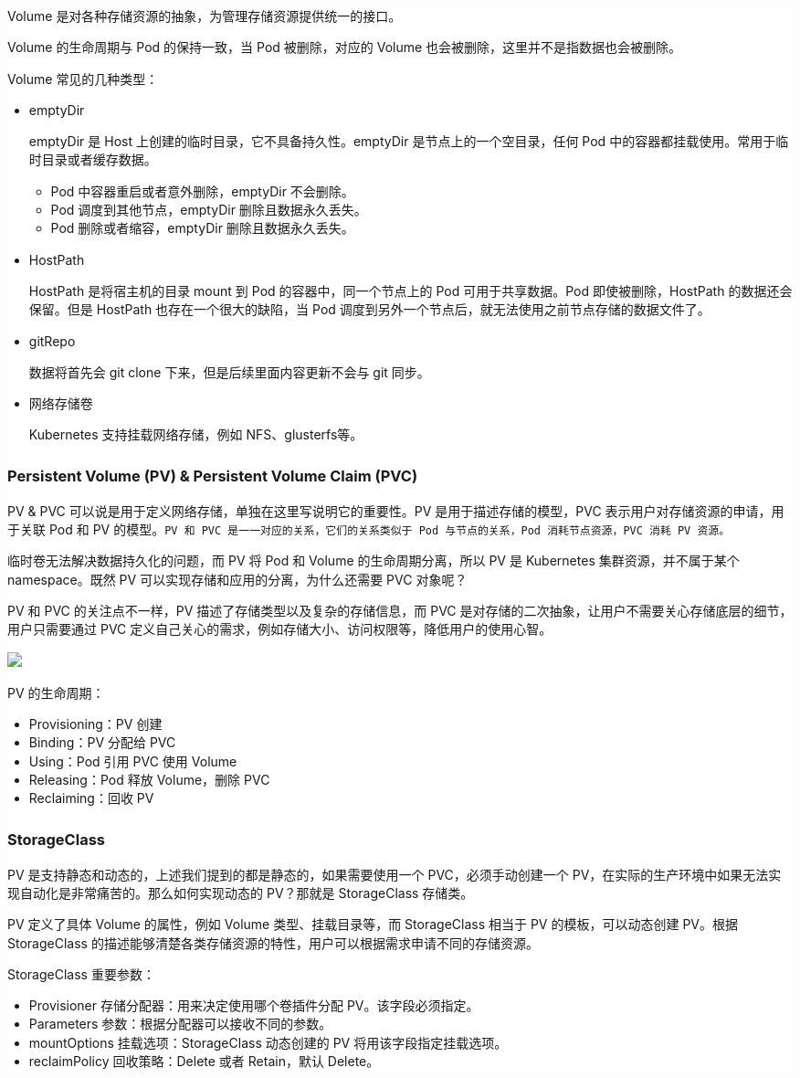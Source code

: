 Volume 是对各种存储资源的抽象，为管理存储资源提供统一的接口。

Volume 的生命周期与 Pod 的保持一致，当 Pod 被删除，对应的 Volume 也会被删除，这里并不是指数据也会被删除。

Volume 常见的几种类型：

- emptyDir

    emptyDir 是 Host 上创建的临时目录，它不具备持久性。emptyDir 是节点上的一个空目录，任何 Pod 中的容器都挂载使用。常用于临时目录或者缓存数据。

    - Pod 中容器重启或者意外删除，emptyDir 不会删除。
    - Pod 调度到其他节点，emptyDir 删除且数据永久丢失。
    - Pod 删除或者缩容，emptyDir 删除且数据永久丢失。

- HostPath

    HostPath 是将宿主机的目录 mount 到 Pod 的容器中，同一个节点上的 Pod 可用于共享数据。Pod 即使被删除，HostPath 的数据还会保留。但是 HostPath 也存在一个很大的缺陷，当 Pod 调度到另外一个节点后，就无法使用之前节点存储的数据文件了。

- gitRepo

    数据将首先会 git clone 下来，但是后续里面内容更新不会与 git 同步。

- 网络存储卷

    Kubernetes 支持挂载网络存储，例如 NFS、glusterfs等。

### Persistent Volume (PV) & Persistent Volume Claim (PVC)

PV & PVC 可以说是用于定义网络存储，单独在这里写说明它的重要性。PV 是用于描述存储的模型，PVC 表示用户对存储资源的申请，用于关联 Pod 和 PV 的模型。`PV 和 PVC 是一一对应的关系，它们的关系类似于 Pod 与节点的关系，Pod 消耗节点资源，PVC 消耗 PV 资源。`

临时卷无法解决数据持久化的问题，而 PV 将 Pod 和 Volume 的生命周期分离，所以 PV 是 Kubernetes 集群资源，并不属于某个 namespace。既然 PV 可以实现存储和应用的分离，为什么还需要 PVC 对象呢？

PV 和 PVC 的关注点不一样，PV 描述了存储类型以及复杂的存储信息，而 PVC 是对存储的二次抽象，让用户不需要关心存储底层的细节，用户只需要通过 PVC 定义自己关心的需求，例如存储大小、访问权限等，降低用户的使用心智。

![](http://wangyapu.iocoder.cn/15927398447233.jpg)

PV 的生命周期：

- Provisioning：PV 创建
- Binding：PV 分配给 PVC
- Using：Pod 引用 PVC 使用 Volume
- Releasing：Pod 释放 Volume，删除 PVC
- Reclaiming：回收 PV


### StorageClass

PV 是支持静态和动态的，上述我们提到的都是静态的，如果需要使用一个 PVC，必须手动创建一个 PV，在实际的生产环境中如果无法实现自动化是非常痛苦的。那么如何实现动态的 PV？那就是 StorageClass 存储类。

PV 定义了具体 Volume 的属性，例如 Volume 类型、挂载目录等，而 StorageClass 相当于 PV 的模板，可以动态创建 PV。根据 StorageClass 的描述能够清楚各类存储资源的特性，用户可以根据需求申请不同的存储资源。

StorageClass 重要参数：

- Provisioner 存储分配器：用来决定使用哪个卷插件分配 PV。该字段必须指定。
- Parameters 参数：根据分配器可以接收不同的参数。
- mountOptions 挂载选项：StorageClass 动态创建的 PV 将用该字段指定挂载选项。
- reclaimPolicy 回收策略：Delete 或者 Retain，默认 Delete。
